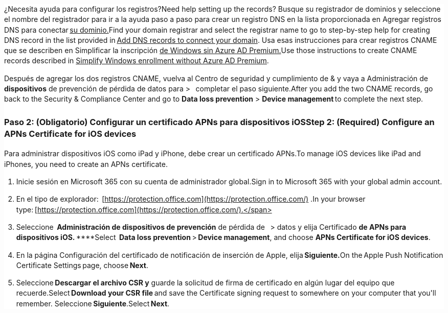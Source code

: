 <span data-ttu-id="f16d5-123">¿Necesita ayuda para configurar los registros?</span><span class="sxs-lookup"><span data-stu-id="f16d5-123">Need help setting up the records?</span></span> <span data-ttu-id="f16d5-124">Busque su registrador de dominios y seleccione el nombre del registrador para ir a la ayuda paso a paso para crear un registro DNS en la lista proporcionada en Agregar registros DNS para conectar [su dominio.](https://docs.microsoft.com/office365/admin/get-help-with-domains/create-dns-records-at-any-dns-hosting-provider)</span><span class="sxs-lookup"><span data-stu-id="f16d5-124">Find your domain registrar and select the registrar name to go to step-by-step help for creating DNS record in the list provided in [Add DNS records to connect your domain](https://docs.microsoft.com/office365/admin/get-help-with-domains/create-dns-records-at-any-dns-hosting-provider).</span></span> <span data-ttu-id="f16d5-125">Usa esas instrucciones para crear registros CNAME que se describen en Simplificar la inscripción [de Windows sin Azure AD Premium.](https://docs.microsoft.com/mem/intune/enrollment/windows-enroll#simplify-windows-enrollment-without-azure-ad-premium)</span><span class="sxs-lookup"><span data-stu-id="f16d5-125">Use those instructions to create CNAME records described in [Simplify Windows enrollment without Azure AD Premium](https://docs.microsoft.com/mem/intune/enrollment/windows-enroll#simplify-windows-enrollment-without-azure-ad-premium).</span></span>

<span data-ttu-id="f16d5-126">Después de agregar los dos registros CNAME, vuelva al Centro de seguridad y cumplimiento de & y vaya a Administración de **dispositivos** de prevención de pérdida de datos para  >     completar el paso siguiente.</span><span class="sxs-lookup"><span data-stu-id="f16d5-126">After you add the two CNAME records, go back to the Security & Compliance Center and go to **Data loss prevention** > **Device management** to complete the next step.</span></span>

### <a name="step-2-required-configure-an-apns-certificate-for-ios-devices"></a><span data-ttu-id="f16d5-127">Paso 2: (Obligatorio) Configurar un certificado APNs para dispositivos iOS</span><span class="sxs-lookup"><span data-stu-id="f16d5-127">Step 2: (Required) Configure an APNs Certificate for iOS devices</span></span>

<span data-ttu-id="f16d5-128">Para administrar dispositivos iOS como iPad y iPhone, debe crear un certificado APNs.</span><span class="sxs-lookup"><span data-stu-id="f16d5-128">To manage iOS devices like iPad and iPhones, you need to create an APNs certificate.</span></span>

1. <span data-ttu-id="f16d5-129">Inicie sesión en Microsoft 365 con su cuenta de administrador global.</span><span class="sxs-lookup"><span data-stu-id="f16d5-129">Sign in to  Microsoft 365 with your global admin account.</span></span>

2. <span data-ttu-id="f16d5-130">En el tipo de explorador:  [https://protection.office.com](https://protection.office.com/) .</span><span class="sxs-lookup"><span data-stu-id="f16d5-130">In your browser type: [https://protection.office.com](https://protection.office.com/).</span></span>

3. <span data-ttu-id="f16d5-131">Seleccione  **Administración de dispositivos de prevención** de pérdida de   > datos y elija Certificado **de APNs para dispositivos iOS.** \*\*\*\*</span><span class="sxs-lookup"><span data-stu-id="f16d5-131">Select  **Data loss prevention** > **Device management**, and choose **APNs Certificate for iOS devices**.</span></span>

4. <span data-ttu-id="f16d5-132">En la página Configuración del certificado de notificación de inserción de Apple, elija **Siguiente.**</span><span class="sxs-lookup"><span data-stu-id="f16d5-132">On the Apple Push Notification Certificate Settings page, choose **Next**.</span></span>

5. <span data-ttu-id="f16d5-133">Seleccione **Descargar el archivo CSR y** guarde la solicitud de firma de certificado en algún lugar del equipo que   recuerde.</span><span class="sxs-lookup"><span data-stu-id="f16d5-133">Select **Download your CSR file** and save the Certificate signing request to somewhere on your computer that you'll remember.</span></span> <span data-ttu-id="f16d5-134">Seleccione **Siguiente**.</span><span class="sxs-lookup"><span data-stu-id="f16d5-134">Select **Next**.</span></span>
